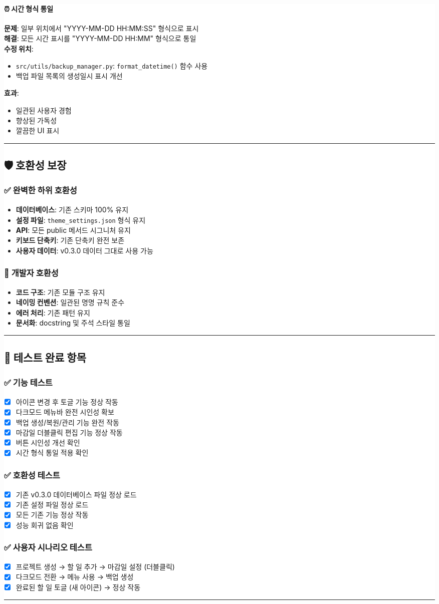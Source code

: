 #### ⏰ **시간 형식 통일**
**문제**: 일부 위치에서 "YYYY-MM-DD HH:MM:SS" 형식으로 표시  
**해결**: 모든 시간 표시를 "YYYY-MM-DD HH:MM" 형식으로 통일  
**수정 위치**:
- `src/utils/backup_manager.py`: `format_datetime()` 함수 사용
- 백업 파일 목록의 생성일시 표시 개선

**효과**: 
- 일관된 사용자 경험
- 향상된 가독성
- 깔끔한 UI 표시

---

## 🛡️ **호환성 보장**

### ✅ **완벽한 하위 호환성**
- **데이터베이스**: 기존 스키마 100% 유지
- **설정 파일**: `theme_settings.json` 형식 유지
- **API**: 모든 public 메서드 시그니처 유지
- **키보드 단축키**: 기존 단축키 완전 보존
- **사용자 데이터**: v0.3.0 데이터 그대로 사용 가능

### 🔧 **개발자 호환성**
- **코드 구조**: 기존 모듈 구조 유지
- **네이밍 컨벤션**: 일관된 명명 규칙 준수
- **에러 처리**: 기존 패턴 유지
- **문서화**: docstring 및 주석 스타일 통일

---

## 🧪 **테스트 완료 항목**

### ✅ **기능 테스트**
- [x] 아이콘 변경 후 토글 기능 정상 작동
- [x] 다크모드 메뉴바 완전 시인성 확보
- [x] 백업 생성/복원/관리 기능 완전 작동
- [x] 마감일 더블클릭 편집 기능 정상 작동
- [x] 버튼 시인성 개선 확인
- [x] 시간 형식 통일 적용 확인

### ✅ **호환성 테스트**
- [x] 기존 v0.3.0 데이터베이스 파일 정상 로드
- [x] 기존 설정 파일 정상 로드
- [x] 모든 기존 기능 정상 작동
- [x] 성능 회귀 없음 확인

### ✅ **사용자 시나리오 테스트**
- [x] 프로젝트 생성 → 할 일 추가 → 마감일 설정 (더블클릭)
- [x] 다크모드 전환 → 메뉴 사용 → 백업 생성
- [x] 완료된 할 일 토글 (새 아이콘) → 정상 작동

---